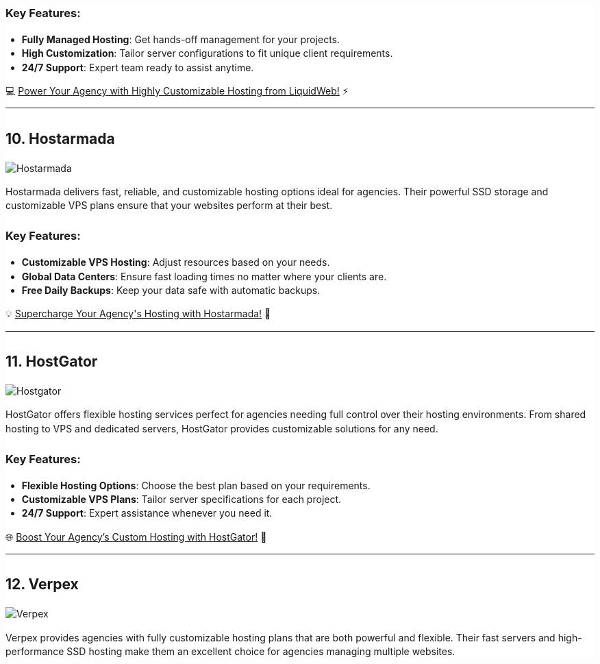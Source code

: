 ### Key Features:
- **Fully Managed Hosting**: Get hands-off management for your projects.
- **High Customization**: Tailor server configurations to fit unique client requirements.
- **24/7 Support**: Expert team ready to assist anytime.

💻 [Power Your Agency with Highly Customizable Hosting from LiquidWeb!](https://snipitx.com/liquidweb-jy) ⚡

---

## 10. Hostarmada

![Hostarmada](https://i.imgur.com/KFbdf3o.jpeg "Hostarmada Hosting")

Hostarmada delivers fast, reliable, and customizable hosting options ideal for agencies. Their powerful SSD storage and customizable VPS plans ensure that your websites perform at their best.

### Key Features:
- **Customizable VPS Hosting**: Adjust resources based on your needs.
- **Global Data Centers**: Ensure fast loading times no matter where your clients are.
- **Free Daily Backups**: Keep your data safe with automatic backups.

💡 [Supercharge Your Agency's Hosting with Hostarmada!](https://snipitx.com/hostarmada-jy) 🚀

---

## 11. HostGator

![Hostgator](https://i.imgur.com/BcVkH57.jpeg "Hostgator Hosting")

HostGator offers flexible hosting services perfect for agencies needing full control over their hosting environments. From shared hosting to VPS and dedicated servers, HostGator provides customizable solutions for any need.

### Key Features:
- **Flexible Hosting Options**: Choose the best plan based on your requirements.
- **Customizable VPS Plans**: Tailor server specifications for each project.
- **24/7 Support**: Expert assistance whenever you need it.

🌐 [Boost Your Agency’s Custom Hosting with HostGator!](https://snipitx.com/hostgator-jy) 🚀

---

## 12. Verpex

![Verpex](https://i.imgur.com/6x5LhiS.jpeg "Verpex Hosting")

Verpex provides agencies with fully customizable hosting plans that are both powerful and flexible. Their fast servers and high-performance SSD hosting make them an excellent choice for agencies managing multiple websites.
